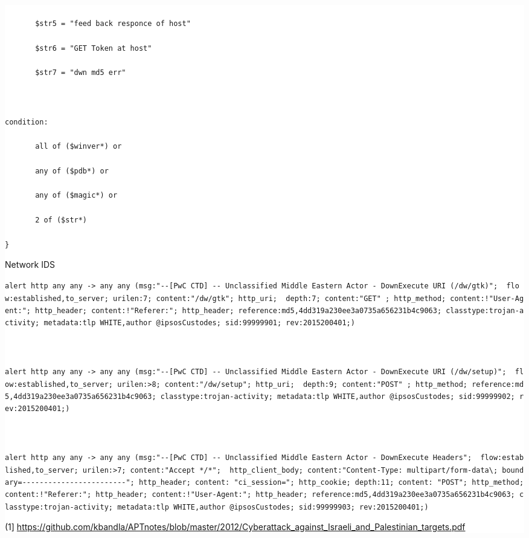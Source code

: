 ```

       $str5 = "feed back responce of host"

       $str6 = "GET Token at host"

       $str7 = "dwn md5 err"



condition:

       all of ($winver*) or

       any of ($pdb*) or

       any of ($magic*) or

       2 of ($str*)

}

```

Network IDS

```
alert http any any -> any any (msg:"--[PwC CTD] -- Unclassified Middle Eastern Actor - DownExecute URI (/dw/gtk)";  flow:established,to_server; urilen:7; content:"/dw/gtk"; http_uri;  depth:7; content:"GET" ; http_method; content:!"User-Agent:"; http_header; content:!"Referer:"; http_header; reference:md5,4dd319a230ee3a0735a656231b4c9063; classtype:trojan-activity; metadata:tlp WHITE,author @ipsosCustodes; sid:99999901; rev:2015200401;)



alert http any any -> any any (msg:"--[PwC CTD] -- Unclassified Middle Eastern Actor - DownExecute URI (/dw/setup)";  flow:established,to_server; urilen:>8; content:"/dw/setup"; http_uri;  depth:9; content:"POST" ; http_method; reference:md5,4dd319a230ee3a0735a656231b4c9063; classtype:trojan-activity; metadata:tlp WHITE,author @ipsosCustodes; sid:99999902; rev:2015200401;)



alert http any any -> any any (msg:"--[PwC CTD] -- Unclassified Middle Eastern Actor - DownExecute Headers";  flow:established,to_server; urilen:>7; content:"Accept */*";  http_client_body; content:"Content-Type: multipart/form-data\; boundary=------------------------"; http_header; content: "ci_session="; http_cookie; depth:11; content: "POST"; http_method; content:!"Referer:"; http_header; content:!"User-Agent:"; http_header; reference:md5,4dd319a230ee3a0735a656231b4c9063; classtype:trojan-activity; metadata:tlp WHITE,author @ipsosCustodes; sid:99999903; rev:2015200401;)

```

(1] https://github.com/kbandla/APTnotes/blob/master/2012/Cyberattack_against_Israeli_and_Palestinian_targets.pdf
